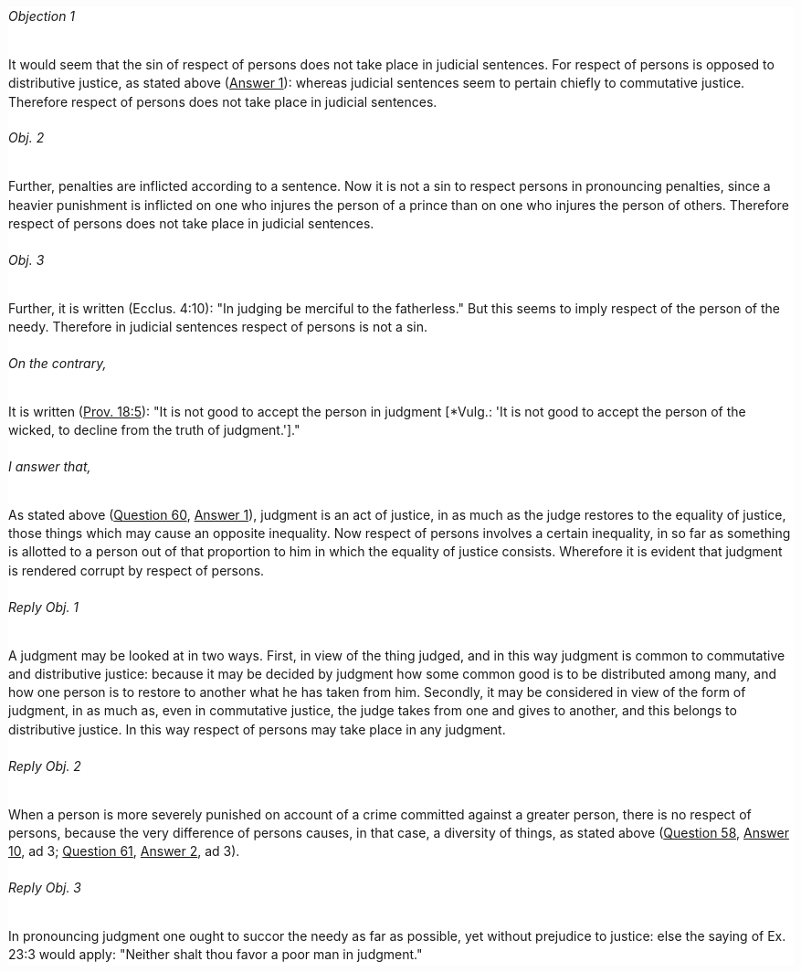 ###### Objection 1
It would seem that the sin of respect of persons does not take place in judicial sentences. For respect of persons is opposed to distributive justice, as stated above ([Answer 1](#1.%20Whether%20respect%20of%20persons%20is%20a%20sin?%20)): whereas judicial sentences seem to pertain chiefly to commutative justice. Therefore respect of persons does not take place in judicial sentences.  

###### Obj. 2
Further, penalties are inflicted according to a sentence. Now it is not a sin to respect persons in pronouncing penalties, since a heavier punishment is inflicted on one who injures the person of a prince than on one who injures the person of others. Therefore respect of persons does not take place in judicial sentences.  

###### Obj. 3
Further, it is written (Ecclus. 4:10): "In judging be merciful to the fatherless." But this seems to imply respect of the person of the needy. Therefore in judicial sentences respect of persons is not a sin.  

###### On the contrary,
It is written ([Prov. 18:5](http://bible.gospelcom.net/bible?Prov++18:5)): "It is not good to accept the person in judgment \[\*Vulg.: 'It is not good to accept the person of the wicked, to decline from the truth of judgment.'\]."  

###### I answer that,
As stated above ([Question 60](../057.%20Justice/60.%20Judgment.md), [Answer 1](../057.%20Justice/60.%20Judgment.md#1.%20Whether%20judgment%20is%20an%20act%20of%20justice?%20)), judgment is an act of justice, in as much as the judge restores to the equality of justice, those things which may cause an opposite inequality. Now respect of persons involves a certain inequality, in so far as something is allotted to a person out of that proportion to him in which the equality of justice consists. Wherefore it is evident that judgment is rendered corrupt by respect of persons.  

###### Reply Obj. 1
A judgment may be looked at in two ways. First, in view of the thing judged, and in this way judgment is common to commutative and distributive justice: because it may be decided by judgment how some common good is to be distributed among many, and how one person is to restore to another what he has taken from him. Secondly, it may be considered in view of the form of judgment, in as much as, even in commutative justice, the judge takes from one and gives to another, and this belongs to distributive justice. In this way respect of persons may take place in any judgment.  

###### Reply Obj. 2
When a person is more severely punished on account of a crime committed against a greater person, there is no respect of persons, because the very difference of persons causes, in that case, a diversity of things, as stated above ([Question 58](../057.%20Justice/58.%20Justice.md), [Answer 10](../057.%20Justice/58.%20Justice.md#10.%20Whether%20the%20mean%20of%20justice%20is%20the%20real%20mean?%20), ad 3; [Question 61](../057.%20Justice/61.%20Parts%20of%20Justice.md), [Answer 2](../057.%20Justice/61.%20Parts%20of%20Justice.md#2.%20Whether%20the%20mean%20is%20to%20be%20observed%20in%20the%20same%20way%20in%20distributive%20as%20in%20commutative%20justice?%20), ad 3).  

###### Reply Obj. 3
In pronouncing judgment one ought to succor the needy as far as possible, yet without prejudice to justice: else the saying of Ex. 23:3 would apply: "Neither shalt thou favor a poor man in judgment."